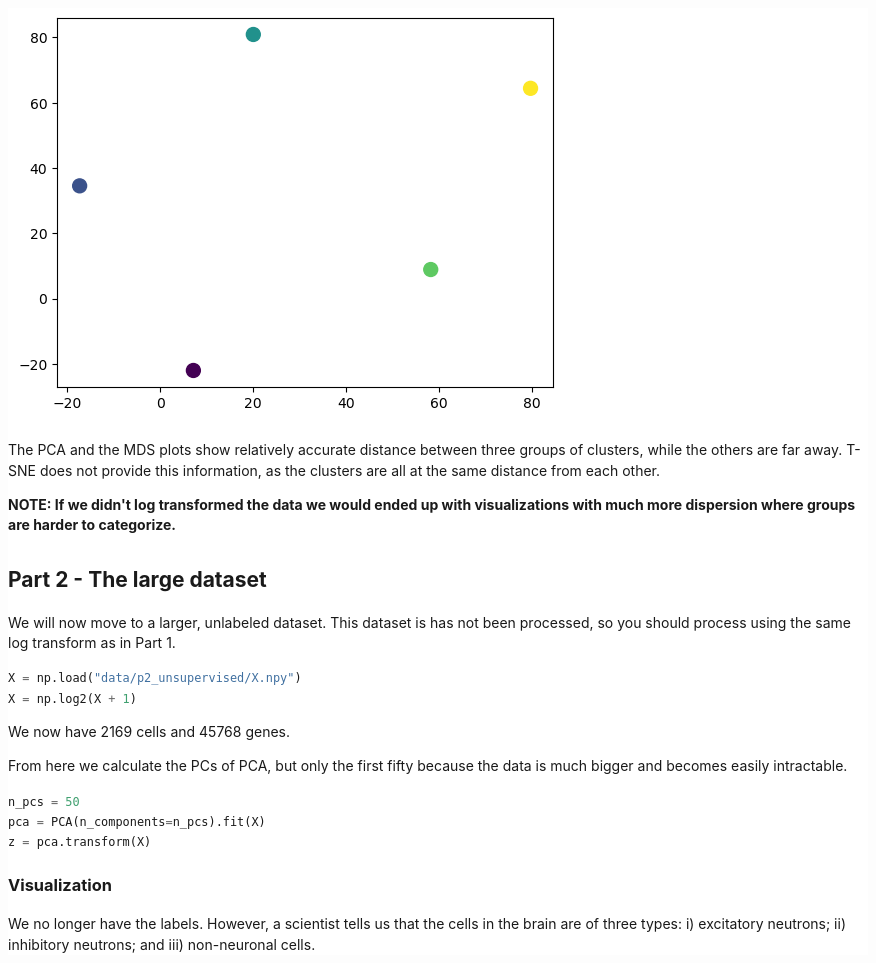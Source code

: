 ![](pics/rna_tsne_mean.png)

The PCA and the MDS plots show relatively accurate distance between three groups of clusters, while the others are far away. T-SNE does not provide this information, as the clusters are all at the same distance from each other.

**NOTE: If we didn't log transformed the data we would ended up with visualizations with much more dispersion where groups are harder to categorize.**

## Part 2 - The large dataset

We will now move to a larger, unlabeled dataset.  This dataset is has not been processed, so you should process using the same log transform as in Part 1.

```python
X = np.load("data/p2_unsupervised/X.npy")
X = np.log2(X + 1)
```

We now have 2169 cells and 45768 genes.

From here we calculate the PCs of PCA, but only the first fifty because the data is much bigger and becomes easily intractable.

```python
n_pcs = 50
pca = PCA(n_components=n_pcs).fit(X)
z = pca.transform(X)
```

### Visualization

We no longer have the labels. However, a scientist tells us that the cells in the brain are of three types: i) excitatory neutrons; ii) inhibitory neutrons; and iii) non-neuronal cells. 
